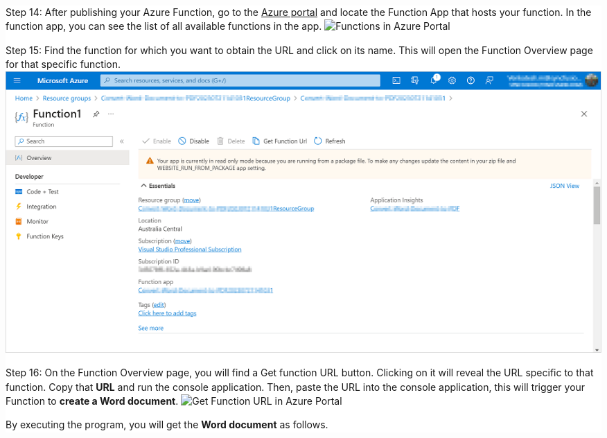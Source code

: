 Step 14: After publishing your Azure Function, go to the [Azure portal](https://portal.azure.com) and locate the Function App that hosts your function. In the function app, you can see the list of all available functions in the app.
![Functions in Azure Portal](Azure_Images/Functions_v1/Function-app-WordtoPDF.png)

Step 15: Find the function for which you want to obtain the URL and click on its name. This will open the Function Overview page for that specific function.
![Functions in Azure Portal](Azure_Images/Functions_v1/Function1-WordtoPDF.png)

Step 16: On the Function Overview page, you will find a Get function URL button. Clicking on it will reveal the URL specific to that function. Copy that **URL** and run the console application. Then, paste the URL into the console application, this will trigger your Function to **create a Word document**.
![Get Function URL in Azure Portal](Azure_Images/Functions_v1/Function-URL-WordtoPDF.png)

By executing the program, you will get the **Word document** as follows.
